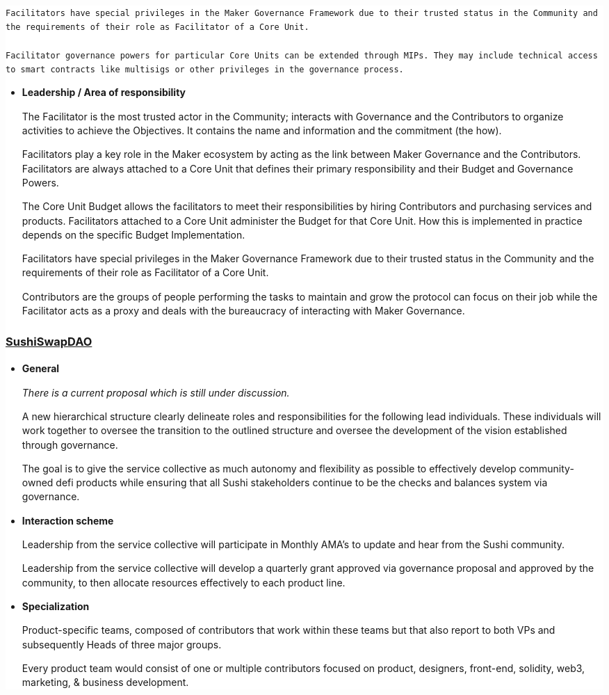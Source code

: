     
    Facilitators have special privileges in the Maker Governance Framework due to their trusted status in the Community and the requirements of their role as Facilitator of a Core Unit.
    
    Facilitator governance powers for particular Core Units can be extended through MIPs. They may include technical access to smart contracts like multisigs or other privileges in the governance process.
    
- **Leadership / Area of responsibility**
    
    The Facilitator is the most trusted actor in the Community; interacts with Governance and the Contributors to organize activities to achieve the Objectives. It contains the name and information and the commitment (the how).
    
    Facilitators play a key role in the Maker ecosystem by acting as the link between Maker Governance and the Contributors. Facilitators are always attached to a Core Unit that defines their primary responsibility and their Budget and Governance Powers.
    
    The Core Unit Budget allows the facilitators to meet their responsibilities by hiring Contributors and purchasing services and products. Facilitators attached to a Core Unit administer the Budget for that Core Unit. How this is implemented in practice depends on the specific Budget Implementation.
    
    Facilitators have special privileges in the Maker Governance Framework due to their trusted status in the Community and the requirements of their role as Facilitator of a Core Unit.
    
    Contributors are the groups of people performing the tasks to maintain and grow the protocol can focus on their job while the Facilitator acts as a proxy and deals with the bureaucracy of interacting with Maker Governance.
    

### [SushiSwapDAO](DAOs%20a6ed52a31bd04b45ab62881d910e2c73/SushiSwapDAO%20e0264dbb5680478f8035f99ddb737fa0.md)

- **General**
    
    *There is a current proposal which is still under discussion.*
    
    A new hierarchical structure clearly delineate roles and responsibilities for the following lead individuals. These individuals will work together to oversee the transition to the outlined structure and oversee the development of the vision established through governance.
    
    The goal is to give the service collective as much autonomy and flexibility as possible to effectively develop community-owned defi products while ensuring that all Sushi stakeholders continue to be the checks and balances system via governance.
    
- **Interaction scheme**
    
    Leadership from the service collective will participate in Monthly AMA’s to update and hear from the Sushi community.
    
    Leadership from the service collective will develop a quarterly grant approved via governance proposal and approved by the community, to then allocate resources effectively to each product line.
    
- **Specialization**
    
    Product-specific teams, composed of contributors that work within these teams but that also report to both VPs and subsequently Heads of three major groups. 
    
    Every product team would consist of one or multiple contributors focused on product, designers, front-end, solidity, web3, marketing, & business development. 
    